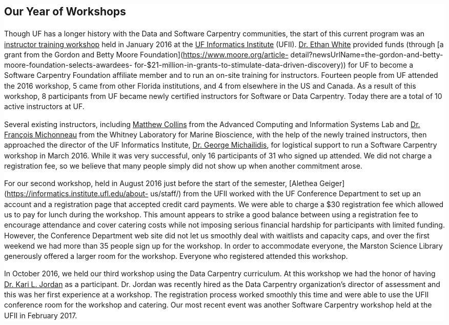 

## Our Year of Workshops

Though UF has a longer history with the Data and Software Carpentry communities,
the start of this current program was an [instructor training
workshop](http://swcarpentry.github.io/training-florida-2016-01-21/) held in
January 2016 at the [UF Informatics
Institute](https://informatics.institute.ufl.edu/) (UFII). [Dr. Ethan
White](http://whitelab.weecology.org/user/3) provided funds (through [a grant
from the Gordon and Betty Moore Foundation](https://www.moore.org/article-
detail?newsUrlName=the-gordon-and-betty-moore-foundation-selects-awardees-
for-$21-million-in-grants-to-stimulate-data-driven-discovery)) for UF to become
a Software Carpentry Foundation affiliate member and to run an on-site training
for instructors. Fourteen people from UF attended the 2016 workshop, 5 came from
other Florida institutions, and 4 from elsewhere in the US and Canada. As a
result of this workshop, 8 participants from UF became newly certified
instructors for Software or Data Carpentry. Today there are a total of 10 active
instructors at UF.

Several existing instructors, including [Matthew
Collins](https://www.acis.ufl.edu/people/mjcollin) from the Advanced Computing
and Information Systems Lab and [Dr. François
Michonneau](https://francoismichonneau.net/) from the Whitney Laboratory for
Marine Bioscience, with the help of the newly trained instructors, then
approached the director of the UF Informatics Institute, [Dr. George
Michailidis](https://informatics.institute.ufl.edu/about-us/michailidis/), for
logistical support to run a Software Carpentry workshop in March 2016. While it
was very successful, only 16 participants of 31 who signed up attended. We did
not charge a registration fee, so we believe that many people simply did not
show up when another commitment arose.

For our second workshop, held in August 2016 just before the start of the
semester, [Alethea Geiger](https://informatics.institute.ufl.edu/about-
us/staff/) from the UFII worked with the UF Conference Department to set up an
account and a registration page that accepted credit card payments. We were able
to charge a $30 registration fee which allowed us to pay for lunch during the
workshop. This amount appears to strike a good balance between using a
registration fee to encourage attendance and cover catering costs while not
imposing serious financial hardship for participants with limited funding.
However, the Conference Department web site did not let us smoothly deal with
waitlists and capacity caps, and over the first weekend we had more than 35
people sign up for the workshop. In order to accommodate everyone, the Marston
Science Library generously offered a larger room for the workshop. Everyone who
registered attended this workshop.

In October 2016, we held our third workshop using the Data Carpentry curriculum.
At this workshop we had the honor of having [Dr. Kari L.
Jordan](https://www.linkedin.com/in/kariljordan) as a participant. Dr. Jordan
was recently hired as the Data Carpentry organization’s director of assessment
and this was her first experience at a workshop. The registration process worked
smoothly this time and were able to use the UFII conference room for the
workshop and catering. Our most recent event was another Software Carpentry
workshop held at the UFII in February 2017.
